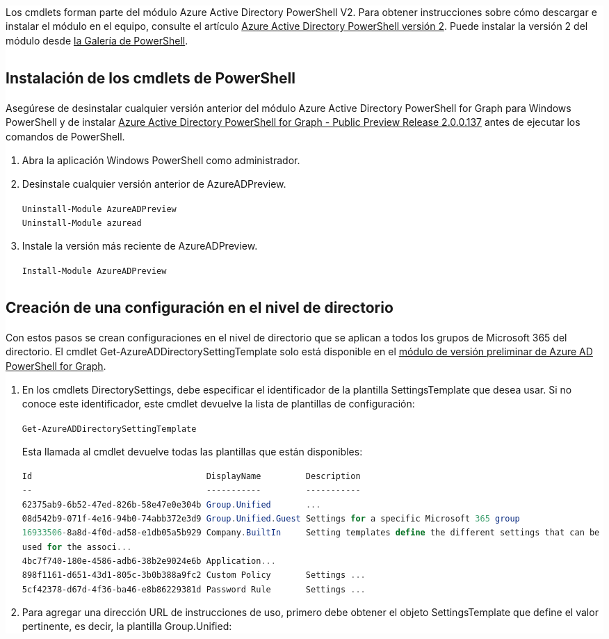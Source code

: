 Los cmdlets forman parte del módulo Azure Active Directory PowerShell V2. Para obtener instrucciones sobre cómo descargar e instalar el módulo en el equipo, consulte el artículo [Azure Active Directory PowerShell versión 2](/powershell/azure/active-directory/overview). Puede instalar la versión 2 del módulo desde [la Galería de PowerShell](https://www.powershellgallery.com/packages/AzureAD/).

## <a name="install-powershell-cmdlets"></a>Instalación de los cmdlets de PowerShell

Asegúrese de desinstalar cualquier versión anterior del módulo Azure Active Directory PowerShell for Graph para Windows PowerShell y de instalar [Azure Active Directory PowerShell for Graph - Public Preview Release 2.0.0.137](https://www.powershellgallery.com/packages/AzureADPreview) antes de ejecutar los comandos de PowerShell.

1. Abra la aplicación Windows PowerShell como administrador.
2. Desinstale cualquier versión anterior de AzureADPreview.
  
   ``` PowerShell
   Uninstall-Module AzureADPreview
   Uninstall-Module azuread
   ```

3. Instale la versión más reciente de AzureADPreview.
  
   ``` PowerShell
   Install-Module AzureADPreview
   ```
   
## <a name="create-settings-at-the-directory-level"></a>Creación de una configuración en el nivel de directorio
Con estos pasos se crean configuraciones en el nivel de directorio que se aplican a todos los grupos de Microsoft 365 del directorio. El cmdlet Get-AzureADDirectorySettingTemplate solo está disponible en el [módulo de versión preliminar de Azure AD PowerShell for Graph](https://www.powershellgallery.com/packages/AzureADPreview).

1. En los cmdlets DirectorySettings, debe especificar el identificador de la plantilla SettingsTemplate que desea usar. Si no conoce este identificador, este cmdlet devuelve la lista de plantillas de configuración:
  
   ```powershell
   Get-AzureADDirectorySettingTemplate

   ```
   Esta llamada al cmdlet devuelve todas las plantillas que están disponibles:
  
   ``` PowerShell
   Id                                   DisplayName         Description
   --                                   -----------         -----------
   62375ab9-6b52-47ed-826b-58e47e0e304b Group.Unified       ...
   08d542b9-071f-4e16-94b0-74abb372e3d9 Group.Unified.Guest Settings for a specific Microsoft 365 group
   16933506-8a8d-4f0d-ad58-e1db05a5b929 Company.BuiltIn     Setting templates define the different settings that can be used for the associ...
   4bc7f740-180e-4586-adb6-38b2e9024e6b Application...
   898f1161-d651-43d1-805c-3b0b388a9fc2 Custom Policy       Settings ...
   5cf42378-d67d-4f36-ba46-e8b86229381d Password Rule       Settings ...
   ```
2. Para agregar una dirección URL de instrucciones de uso, primero debe obtener el objeto SettingsTemplate que define el valor pertinente, es decir, la plantilla Group.Unified:
  